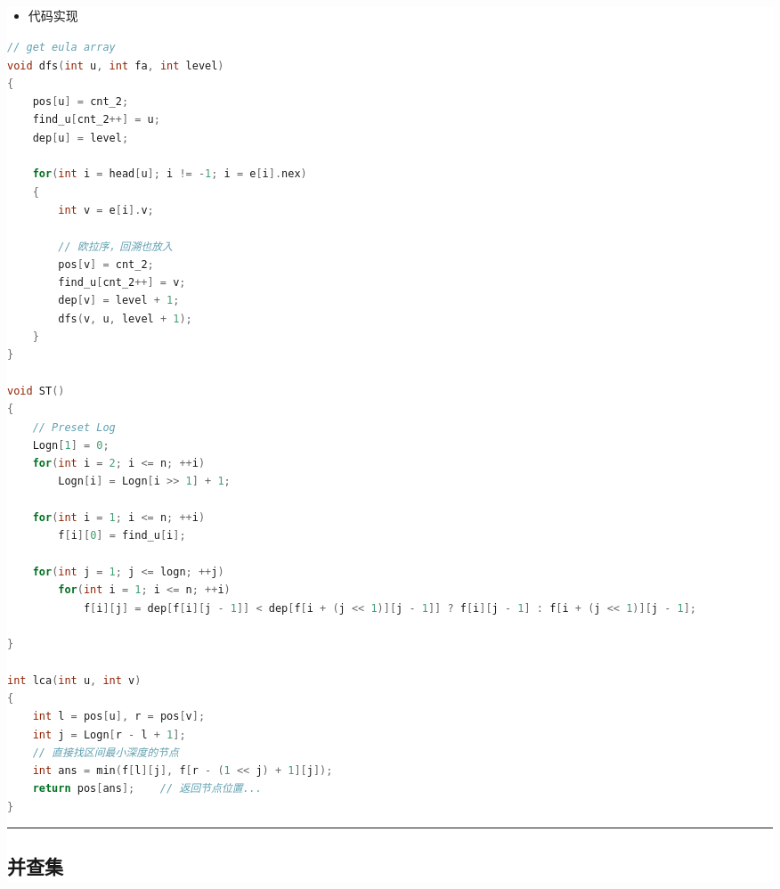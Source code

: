 - 代码实现

```cpp
// get eula array
void dfs(int u, int fa, int level)
{
    pos[u] = cnt_2;
    find_u[cnt_2++] = u;
    dep[u] = level;
    
    for(int i = head[u]; i != -1; i = e[i].nex)
    {
        int v = e[i].v;
        
        // 欧拉序，回溯也放入
        pos[v] = cnt_2;
        find_u[cnt_2++] = v;
        dep[v] = level + 1;
        dfs(v, u, level + 1);
    }
}

void ST()
{
    // Preset Log
    Logn[1] = 0;
    for(int i = 2; i <= n; ++i)
        Logn[i] = Logn[i >> 1] + 1;
    
    for(int i = 1; i <= n; ++i)
        f[i][0] = find_u[i];

    for(int j = 1; j <= logn; ++j)
        for(int i = 1; i <= n; ++i)
            f[i][j] = dep[f[i][j - 1]] < dep[f[i + (j << 1)][j - 1]] ? f[i][j - 1] : f[i + (j << 1)][j - 1];

}

int lca(int u, int v)
{
    int l = pos[u], r = pos[v];
    int j = Logn[r - l + 1];
    // 直接找区间最小深度的节点
    int ans = min(f[l][j], f[r - (1 << j) + 1][j]);
    return pos[ans];    // 返回节点位置...
}
```

---

## 并查集
